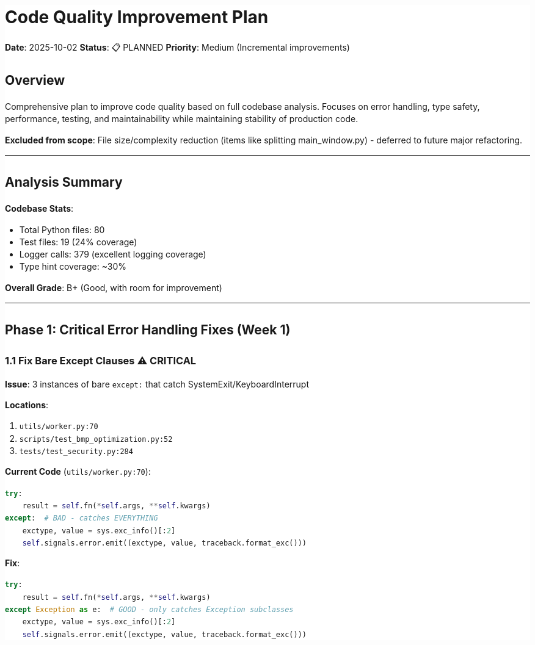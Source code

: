 # Code Quality Improvement Plan

**Date**: 2025-10-02
**Status**: 📋 PLANNED
**Priority**: Medium (Incremental improvements)

## Overview

Comprehensive plan to improve code quality based on full codebase analysis. Focuses on error handling, type safety, performance, testing, and maintainability while maintaining stability of production code.

**Excluded from scope**: File size/complexity reduction (items like splitting main_window.py) - deferred to future major refactoring.

---

## Analysis Summary

**Codebase Stats**:
- Total Python files: 80
- Test files: 19 (24% coverage)
- Logger calls: 379 (excellent logging coverage)
- Type hint coverage: ~30%

**Overall Grade**: B+ (Good, with room for improvement)

---

## Phase 1: Critical Error Handling Fixes (Week 1)

### 1.1 Fix Bare Except Clauses ⚠️ CRITICAL

**Issue**: 3 instances of bare `except:` that catch SystemExit/KeyboardInterrupt

**Locations**:
1. `utils/worker.py:70`
2. `scripts/test_bmp_optimization.py:52`
3. `tests/test_security.py:284`

**Current Code** (`utils/worker.py:70`):
```python
try:
    result = self.fn(*self.args, **self.kwargs)
except:  # BAD - catches EVERYTHING
    exctype, value = sys.exc_info()[:2]
    self.signals.error.emit((exctype, value, traceback.format_exc()))
```

**Fix**:
```python
try:
    result = self.fn(*self.args, **self.kwargs)
except Exception as e:  # GOOD - only catches Exception subclasses
    exctype, value = sys.exc_info()[:2]
    self.signals.error.emit((exctype, value, traceback.format_exc()))
```
